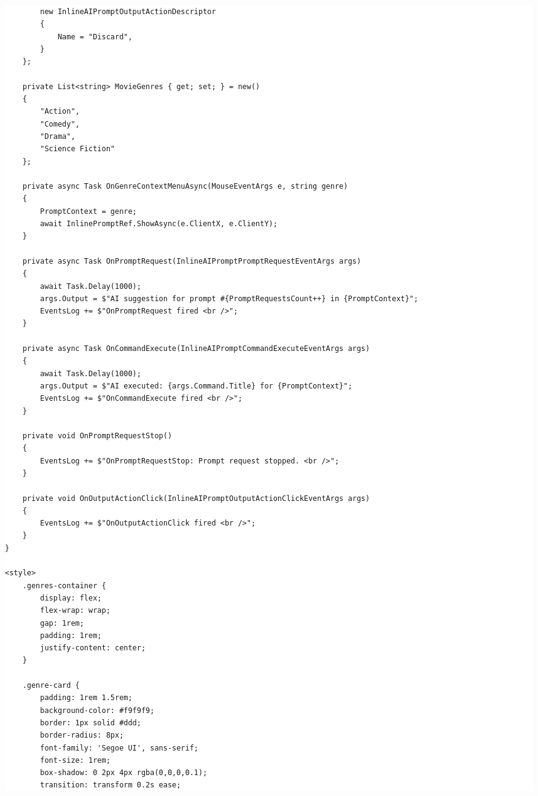 ````Razor
        new InlineAIPromptOutputActionDescriptor
        {
            Name = "Discard",
        }
    };

    private List<string> MovieGenres { get; set; } = new()
    {
        "Action",
        "Comedy",
        "Drama",
        "Science Fiction"
    };

    private async Task OnGenreContextMenuAsync(MouseEventArgs e, string genre)
    {
        PromptContext = genre;
        await InlinePromptRef.ShowAsync(e.ClientX, e.ClientY);
    }

    private async Task OnPromptRequest(InlineAIPromptPromptRequestEventArgs args)
    {
        await Task.Delay(1000);
        args.Output = $"AI suggestion for prompt #{PromptRequestsCount++} in {PromptContext}";
        EventsLog += $"OnPromptRequest fired <br />";
    }

    private async Task OnCommandExecute(InlineAIPromptCommandExecuteEventArgs args)
    {
        await Task.Delay(1000);
        args.Output = $"AI executed: {args.Command.Title} for {PromptContext}";
        EventsLog += $"OnCommandExecute fired <br />";
    }

    private void OnPromptRequestStop()
    {
        EventsLog += $"OnPromptRequestStop: Prompt request stopped. <br />";
    }

    private void OnOutputActionClick(InlineAIPromptOutputActionClickEventArgs args)
    {
        EventsLog += $"OnOutputActionClick fired <br />";
    }
}

<style>
    .genres-container {
        display: flex;
        flex-wrap: wrap;
        gap: 1rem;
        padding: 1rem;
        justify-content: center;
    }

    .genre-card {
        padding: 1rem 1.5rem;
        background-color: #f9f9f9;
        border: 1px solid #ddd;
        border-radius: 8px;
        font-family: 'Segoe UI', sans-serif;
        font-size: 1rem;
        box-shadow: 0 2px 4px rgba(0,0,0,0.1);
        transition: transform 0.2s ease;
````